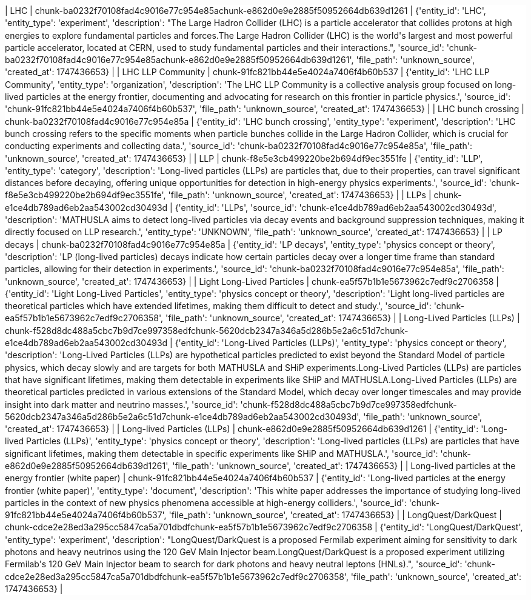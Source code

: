 | LHC | chunk-ba0232f70108fad4c9016e77c954e85a<SEP>chunk-e862d0e9e2885f50952664db639d1261 | {'entity_id': 'LHC', 'entity_type': 'experiment', 'description': "The Large Hadron Collider (LHC) is a particle accelerator that collides protons at high energies to explore fundamental particles and forces.<SEP>The Large Hadron Collider (LHC) is the world's largest and most powerful particle accelerator, located at CERN, used to study fundamental particles and their interactions.", 'source_id': 'chunk-ba0232f70108fad4c9016e77c954e85a<SEP>chunk-e862d0e9e2885f50952664db639d1261', 'file_path': 'unknown_source', 'created_at': 1747436653} |
| LHC LLP Community | chunk-91fc821bb44e5e4024a7406f4b60b537 | {'entity_id': 'LHC LLP Community', 'entity_type': 'organization', 'description': 'The LHC LLP Community is a collective analysis group focused on long-lived particles at the energy frontier, documenting and advocating for research on this frontier in particle physics.', 'source_id': 'chunk-91fc821bb44e5e4024a7406f4b60b537', 'file_path': 'unknown_source', 'created_at': 1747436653} |
| LHC bunch crossing | chunk-ba0232f70108fad4c9016e77c954e85a | {'entity_id': 'LHC bunch crossing', 'entity_type': 'experiment', 'description': 'LHC bunch crossing refers to the specific moments when particle bunches collide in the Large Hadron Collider, which is crucial for conducting experiments and collecting data.', 'source_id': 'chunk-ba0232f70108fad4c9016e77c954e85a', 'file_path': 'unknown_source', 'created_at': 1747436653} |
| LLP | chunk-f8e5e3cb499220be2b694df9ec3551fe | {'entity_id': 'LLP', 'entity_type': 'category', 'description': 'Long-lived particles (LLPs) are particles that, due to their properties, can travel significant distances before decaying, offering unique opportunities for detection in high-energy physics experiments.', 'source_id': 'chunk-f8e5e3cb499220be2b694df9ec3551fe', 'file_path': 'unknown_source', 'created_at': 1747436653} |
| LLPs | chunk-e1ce4db789ad6eb2aa543002cd30493d | {'entity_id': 'LLPs', 'source_id': 'chunk-e1ce4db789ad6eb2aa543002cd30493d', 'description': 'MATHUSLA aims to detect long-lived particles via decay events and background suppression techniques, making it directly focused on LLP research.', 'entity_type': 'UNKNOWN', 'file_path': 'unknown_source', 'created_at': 1747436653} |
| LP decays | chunk-ba0232f70108fad4c9016e77c954e85a | {'entity_id': 'LP decays', 'entity_type': 'physics concept or theory', 'description': 'LP (long-lived particles) decays indicate how certain particles decay over a longer time frame than standard particles, allowing for their detection in experiments.', 'source_id': 'chunk-ba0232f70108fad4c9016e77c954e85a', 'file_path': 'unknown_source', 'created_at': 1747436653} |
| Light Long-Lived Particles | chunk-ea5f57b1b1e5673962c7edf9c2706358 | {'entity_id': 'Light Long-Lived Particles', 'entity_type': 'physics concept or theory', 'description': 'Light long-lived particles are theoretical particles which have extended lifetimes, making them difficult to detect and study.', 'source_id': 'chunk-ea5f57b1b1e5673962c7edf9c2706358', 'file_path': 'unknown_source', 'created_at': 1747436653} |
| Long-Lived Particles (LLPs) | chunk-f528d8dc488a5cbc7b9d7ce997358edf<SEP>chunk-5620dcb2347a346a5d286b5e2a6c51d7<SEP>chunk-e1ce4db789ad6eb2aa543002cd30493d | {'entity_id': 'Long-Lived Particles (LLPs)', 'entity_type': 'physics concept or theory', 'description': 'Long-Lived Particles (LLPs) are hypothetical particles predicted to exist beyond the Standard Model of particle physics, which decay slowly and are targets for both MATHUSLA and SHiP experiments.<SEP>Long-Lived Particles (LLPs) are particles that have significant lifetimes, making them detectable in experiments like SHiP and MATHUSLA.<SEP>Long-Lived Particles (LLPs) are theoretical particles predicted in various extensions of the Standard Model, which decay over longer timescales and may provide insight into dark matter and neutrino masses.', 'source_id': 'chunk-f528d8dc488a5cbc7b9d7ce997358edf<SEP>chunk-5620dcb2347a346a5d286b5e2a6c51d7<SEP>chunk-e1ce4db789ad6eb2aa543002cd30493d', 'file_path': 'unknown_source', 'created_at': 1747436653} |
| Long-lived Particles (LLPs) | chunk-e862d0e9e2885f50952664db639d1261 | {'entity_id': 'Long-lived Particles (LLPs)', 'entity_type': 'physics concept or theory', 'description': 'Long-lived particles (LLPs) are particles that have significant lifetimes, making them detectable in specific experiments like SHiP and MATHUSLA.', 'source_id': 'chunk-e862d0e9e2885f50952664db639d1261', 'file_path': 'unknown_source', 'created_at': 1747436653} |
| Long-lived particles at the energy frontier (white paper) | chunk-91fc821bb44e5e4024a7406f4b60b537 | {'entity_id': 'Long-lived particles at the energy frontier (white paper)', 'entity_type': 'document', 'description': 'This white paper addresses the importance of studying long-lived particles in the context of new physics phenomena accessible at high-energy colliders.', 'source_id': 'chunk-91fc821bb44e5e4024a7406f4b60b537', 'file_path': 'unknown_source', 'created_at': 1747436653} |
| LongQuest/DarkQuest | chunk-cdce2e28ed3a295cc5847ca5a701dbdf<SEP>chunk-ea5f57b1b1e5673962c7edf9c2706358 | {'entity_id': 'LongQuest/DarkQuest', 'entity_type': 'experiment', 'description': "LongQuest/DarkQuest is a proposed Fermilab experiment aiming for sensitivity to dark photons and heavy neutrinos using the 120 GeV Main Injector beam.<SEP>LongQuest/DarkQuest is a proposed experiment utilizing Fermilab's 120 GeV Main Injector beam to search for dark photons and heavy neutral leptons (HNLs).", 'source_id': 'chunk-cdce2e28ed3a295cc5847ca5a701dbdf<SEP>chunk-ea5f57b1b1e5673962c7edf9c2706358', 'file_path': 'unknown_source', 'created_at': 1747436653} |